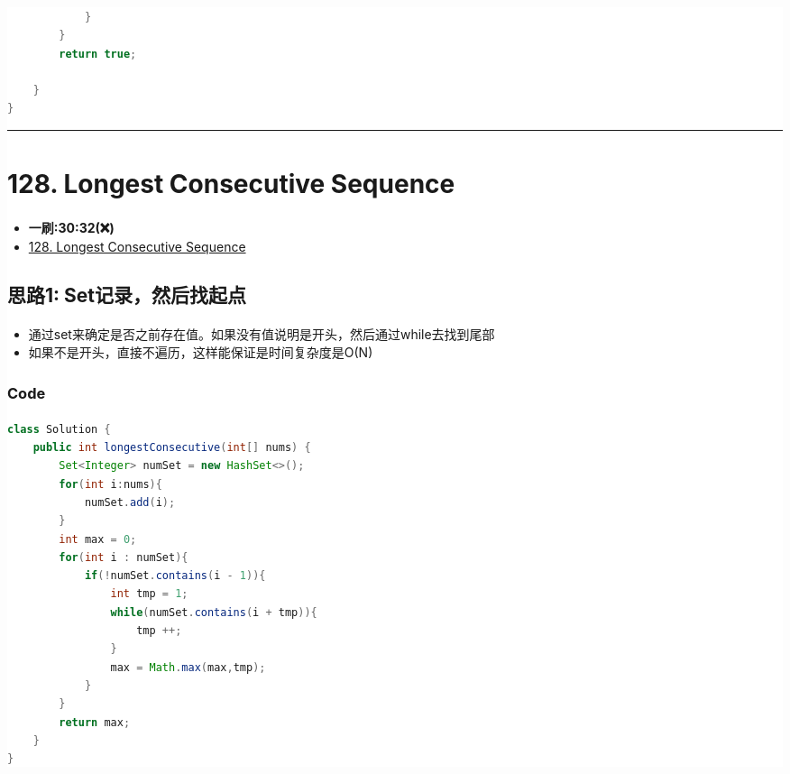 ```java
            }
        }
        return true;
        
    }
}
```
***
# 128. Longest Consecutive Sequence
* **一刷:30:32(❌)**
* [128. Longest Consecutive Sequence](https://leetcode.com/problems/longest-consecutive-sequence/)
## 思路1: Set记录，然后找起点
* 通过set来确定是否之前存在值。如果没有值说明是开头，然后通过while去找到尾部
* 如果不是开头，直接不遍历，这样能保证是时间复杂度是O(N)

### Code
```java
class Solution {
    public int longestConsecutive(int[] nums) {
        Set<Integer> numSet = new HashSet<>();
        for(int i:nums){
            numSet.add(i);
        }
        int max = 0;
        for(int i : numSet){
            if(!numSet.contains(i - 1)){
                int tmp = 1;
                while(numSet.contains(i + tmp)){
                    tmp ++;
                }
                max = Math.max(max,tmp);
            }
        }
        return max;
    }
}
```